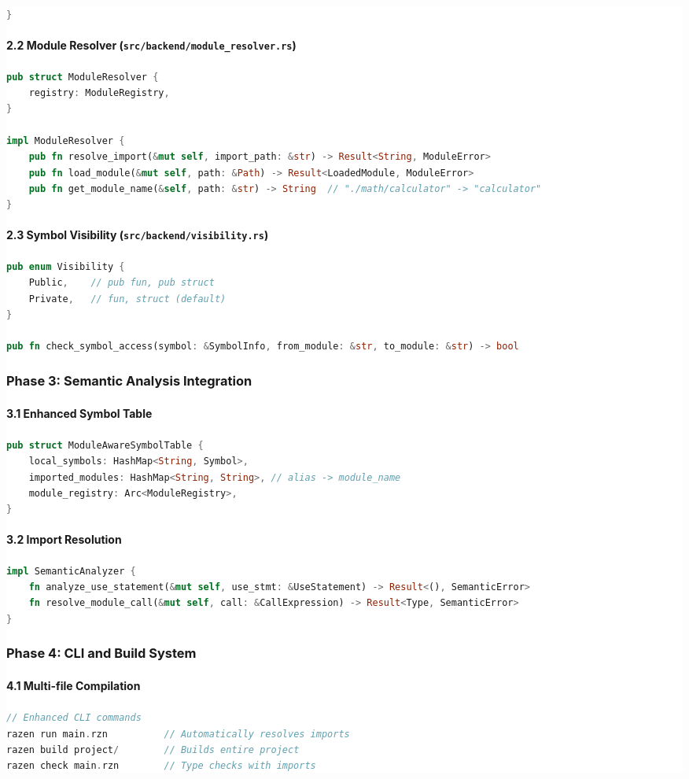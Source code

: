 ```rust
}
```

#### **2.2 Module Resolver (`src/backend/module_resolver.rs`)**
```rust
pub struct ModuleResolver {
    registry: ModuleRegistry,
}

impl ModuleResolver {
    pub fn resolve_import(&mut self, import_path: &str) -> Result<String, ModuleError>
    pub fn load_module(&mut self, path: &Path) -> Result<LoadedModule, ModuleError>
    pub fn get_module_name(&self, path: &str) -> String  // "./math/calculator" -> "calculator"
}
```

#### **2.3 Symbol Visibility (`src/backend/visibility.rs`)**
```rust
pub enum Visibility {
    Public,    // pub fun, pub struct
    Private,   // fun, struct (default)
}

pub fn check_symbol_access(symbol: &SymbolInfo, from_module: &str, to_module: &str) -> bool
```

### **Phase 3: Semantic Analysis Integration**

#### **3.1 Enhanced Symbol Table**
```rust
pub struct ModuleAwareSymbolTable {
    local_symbols: HashMap<String, Symbol>,
    imported_modules: HashMap<String, String>, // alias -> module_name
    module_registry: Arc<ModuleRegistry>,
}
```

#### **3.2 Import Resolution**
```rust
impl SemanticAnalyzer {
    fn analyze_use_statement(&mut self, use_stmt: &UseStatement) -> Result<(), SemanticError>
    fn resolve_module_call(&mut self, call: &CallExpression) -> Result<Type, SemanticError>
}
```

### **Phase 4: CLI and Build System**

#### **4.1 Multi-file Compilation**
```rust
// Enhanced CLI commands
razen run main.rzn          // Automatically resolves imports
razen build project/        // Builds entire project
razen check main.rzn        // Type checks with imports
```
